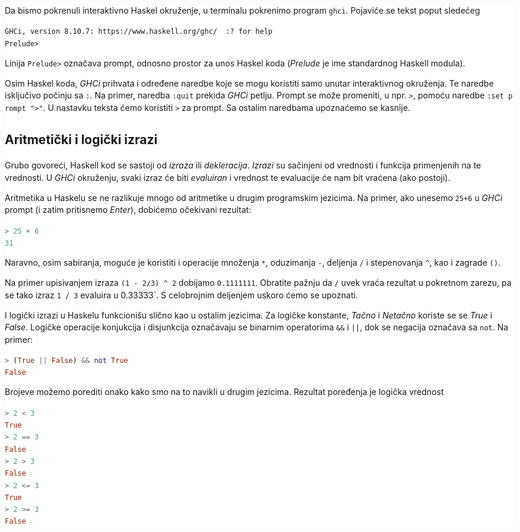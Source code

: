 Da bismo pokrenuli interaktivno Haskel okruženje, u terminalu pokrenimo program `ghci`. Pojaviće se tekst poput sledećeg

```plaintext
GHCi, version 8.10.7: https://www.haskell.org/ghc/  :? for help
Prelude> 
```

Linija `Prelude>` označava prompt, odnosno prostor za unos Haskel koda (*Prelude* je ime standardnog Haskell modula).

Osim Haskel koda, *GHCi* prihvata i određene naredbe koje se mogu koristiti samo unutar interaktivnog okruženja. Te naredbe isključivo počinju sa `:`. Na primer, naredba `:quit` prekida *GHCi* petlju. Prompt se može promeniti, u npr. `>`, pomoću naredbe `:set prompt ">"`. U nastavku teksta ćemo koristiti `>` za prompt. Sa ostalim naredbama upoznaćemo se kasnije.

## Aritmetički i logički izrazi

Grubo govoreći, Haskell kod se sastoji od *izraza* ili *dekleracija*. *Izrazi* su sačinjeni od vrednosti i funkcija primenjenih na te vrednosti. U *GHCi* okruženju, svaki izraz će biti *evaluiran* i vrednost te evaluacije će nam bit vraćena (ako postoji).

Aritmetika u Haskelu se ne razlikuje mnogo od aritmetike u drugim programskim jezicima. Na primer, ako unesemo `25+6` u *GHCi* prompt (i zatim pritisnemo *Enter*), dobićemo očekivani rezultat:

```haskell
> 25 + 6
31
```

Naravno, osim sabiranja, moguće je koristiti i operacije množenja `*`, oduzimanja `-`, deljenja `/` i stepenovanja `^`, kao i zagrade `()`.

Na primer upisivanjem izraza `(1 - 2/3) ^ 2` dobijamo `0.1111111`. Obratite pažnju da `/` uvek vraća rezultat u pokretnom zarezu, pa se tako izraz `1 / 3` evaluira u 0.33333`. S celobrojnim deljenjem uskoro ćemo se upoznati.

I logički izrazi u Haskelu funkcionišu slično kao u ostalim jezicima. Za logičke konstante, *Tačno* i *Netačno* koriste se se  *True* i *False*. Logičke operacije konjukcija i disjunkcija označavaju se binarnim operatorima `&&` i `||`, dok se negacija označava sa `not`. Na primer:

```haskell
> (True || False) && not True
False
```

Brojeve možemo porediti onako kako smo na to navikli u drugim jezicima. Rezultat poređenja je logička vrednost

```haskell
> 2 < 3
True
> 2 == 3
False
> 2 > 3
False
> 2 <= 3 
True
> 2 >= 3
False
```
